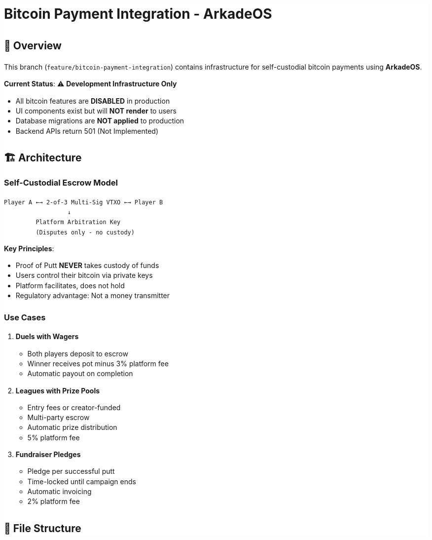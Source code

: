 # Bitcoin Payment Integration - ArkadeOS

## 🎯 Overview

This branch (`feature/bitcoin-payment-integration`) contains infrastructure for self-custodial bitcoin payments using **ArkadeOS**.

**Current Status**: ⚠️ **Development Infrastructure Only**
- All bitcoin features are **DISABLED** in production
- UI components exist but will **NOT render** to users
- Database migrations are **NOT applied** to production
- Backend APIs return 501 (Not Implemented)

## 🏗️ Architecture

### Self-Custodial Escrow Model

```
Player A ←→ 2-of-3 Multi-Sig VTXO ←→ Player B
                  ↓
         Platform Arbitration Key
         (Disputes only - no custody)
```

**Key Principles**:
- Proof of Putt **NEVER** takes custody of funds
- Users control their bitcoin via private keys
- Platform facilitates, does not hold
- Regulatory advantage: Not a money transmitter

### Use Cases

1. **Duels with Wagers**
   - Both players deposit to escrow
   - Winner receives pot minus 3% platform fee
   - Automatic payout on completion

2. **Leagues with Prize Pools**
   - Entry fees or creator-funded
   - Multi-party escrow
   - Automatic prize distribution
   - 5% platform fee

3. **Fundraiser Pledges**
   - Pledge per successful putt
   - Time-locked until campaign ends
   - Automatic invoicing
   - 2% platform fee

## 📁 File Structure
